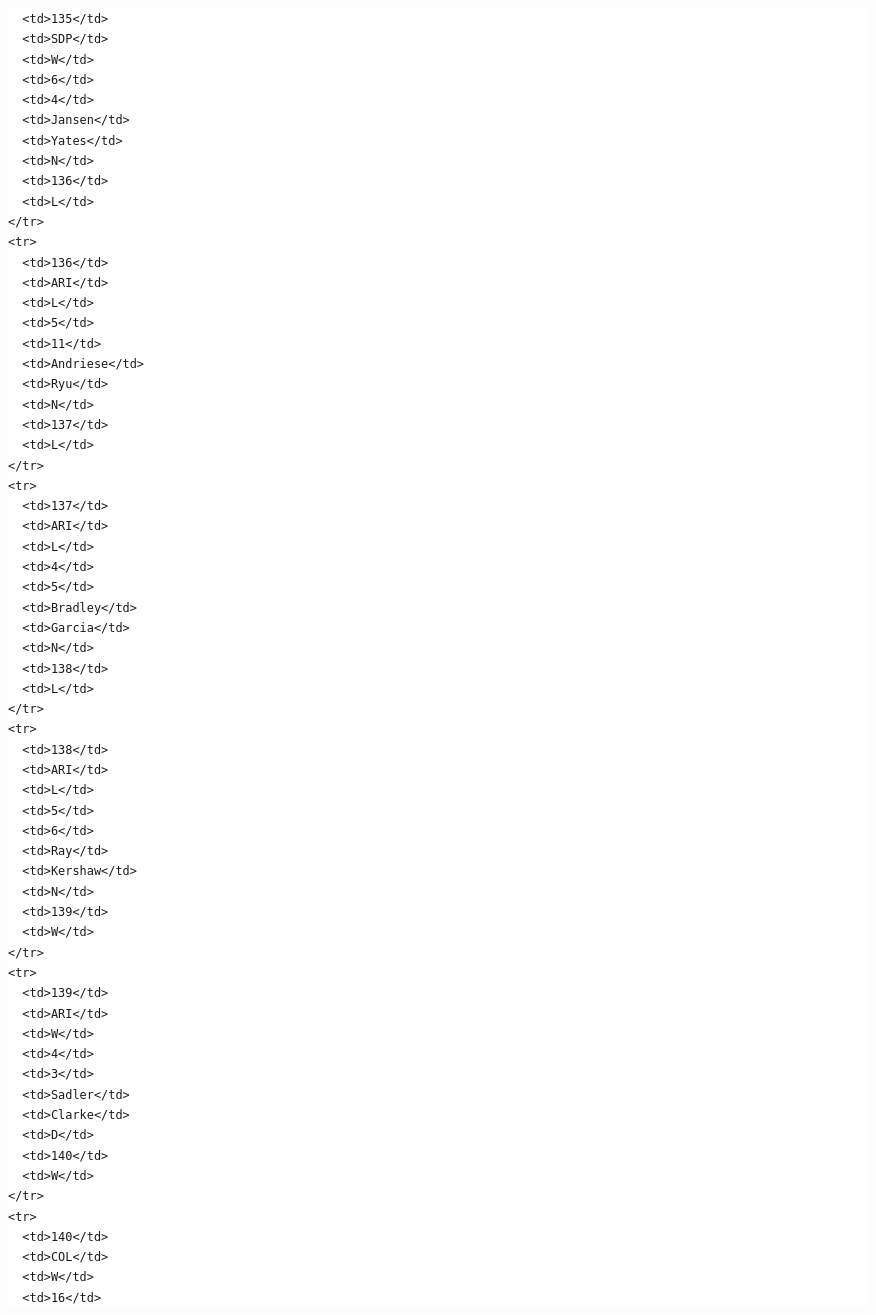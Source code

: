       <td>135</td>
      <td>SDP</td>
      <td>W</td>
      <td>6</td>
      <td>4</td>
      <td>Jansen</td>
      <td>Yates</td>
      <td>N</td>
      <td>136</td>
      <td>L</td>
    </tr>
    <tr>
      <td>136</td>
      <td>ARI</td>
      <td>L</td>
      <td>5</td>
      <td>11</td>
      <td>Andriese</td>
      <td>Ryu</td>
      <td>N</td>
      <td>137</td>
      <td>L</td>
    </tr>
    <tr>
      <td>137</td>
      <td>ARI</td>
      <td>L</td>
      <td>4</td>
      <td>5</td>
      <td>Bradley</td>
      <td>Garcia</td>
      <td>N</td>
      <td>138</td>
      <td>L</td>
    </tr>
    <tr>
      <td>138</td>
      <td>ARI</td>
      <td>L</td>
      <td>5</td>
      <td>6</td>
      <td>Ray</td>
      <td>Kershaw</td>
      <td>N</td>
      <td>139</td>
      <td>W</td>
    </tr>
    <tr>
      <td>139</td>
      <td>ARI</td>
      <td>W</td>
      <td>4</td>
      <td>3</td>
      <td>Sadler</td>
      <td>Clarke</td>
      <td>D</td>
      <td>140</td>
      <td>W</td>
    </tr>
    <tr>
      <td>140</td>
      <td>COL</td>
      <td>W</td>
      <td>16</td>